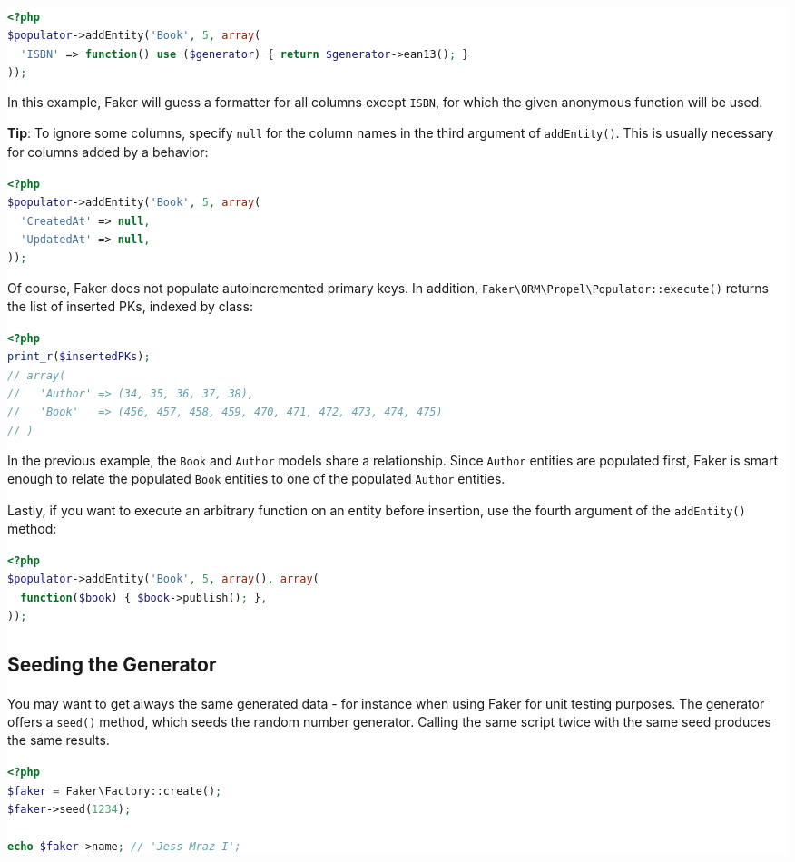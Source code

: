 ```php
<?php
$populator->addEntity('Book', 5, array(
  'ISBN' => function() use ($generator) { return $generator->ean13(); }
));
```

In this example, Faker will guess a formatter for all columns except `ISBN`, for which the given anonymous function will be used.

**Tip**: To ignore some columns, specify `null` for the column names in the third argument of `addEntity()`. This is usually necessary for columns added by a behavior:

```php
<?php
$populator->addEntity('Book', 5, array(
  'CreatedAt' => null,
  'UpdatedAt' => null,
));
```

Of course, Faker does not populate autoincremented primary keys. In addition, `Faker\ORM\Propel\Populator::execute()` returns the list of inserted PKs, indexed by class:

```php
<?php
print_r($insertedPKs);
// array(
//   'Author' => (34, 35, 36, 37, 38),
//   'Book'   => (456, 457, 458, 459, 470, 471, 472, 473, 474, 475)
// )
```

In the previous example, the `Book` and `Author` models share a relationship. Since `Author` entities are populated first, Faker is smart enough to relate the populated `Book` entities to one of the populated `Author` entities.

Lastly, if you want to execute an arbitrary function on an entity before insertion, use the fourth argument of the `addEntity()` method:

```php
<?php
$populator->addEntity('Book', 5, array(), array(
  function($book) { $book->publish(); },
));
```

## Seeding the Generator

You may want to get always the same generated data - for instance when using Faker for unit testing purposes. The generator offers a `seed()` method, which seeds the random number generator. Calling the same script twice with the same seed produces the same results.

```php
<?php
$faker = Faker\Factory::create();
$faker->seed(1234);

echo $faker->name; // 'Jess Mraz I';
```

